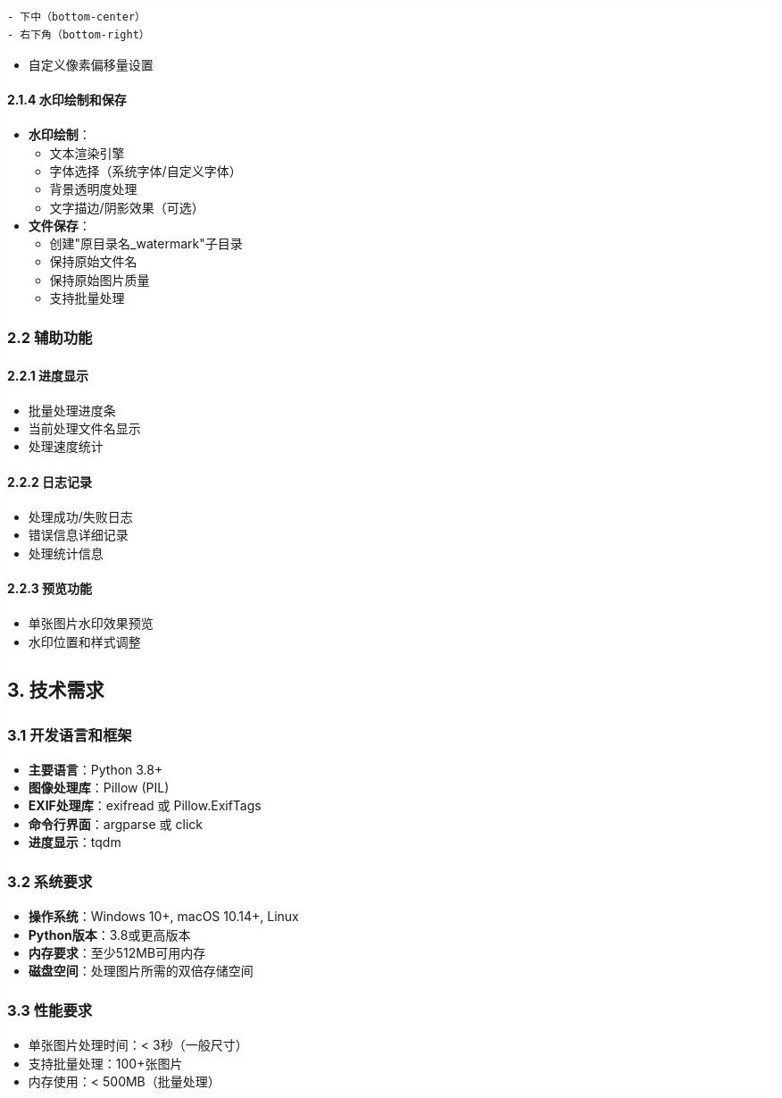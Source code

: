     - 下中（bottom-center）
    - 右下角（bottom-right）
  - 自定义像素偏移量设置

#### 2.1.4 水印绘制和保存
- **水印绘制**：
  - 文本渲染引擎
  - 字体选择（系统字体/自定义字体）
  - 背景透明度处理
  - 文字描边/阴影效果（可选）
- **文件保存**：
  - 创建"原目录名_watermark"子目录
  - 保持原始文件名
  - 保持原始图片质量
  - 支持批量处理

### 2.2 辅助功能

#### 2.2.1 进度显示
- 批量处理进度条
- 当前处理文件名显示
- 处理速度统计

#### 2.2.2 日志记录
- 处理成功/失败日志
- 错误信息详细记录
- 处理统计信息

#### 2.2.3 预览功能
- 单张图片水印效果预览
- 水印位置和样式调整

## 3. 技术需求

### 3.1 开发语言和框架
- **主要语言**：Python 3.8+
- **图像处理库**：Pillow (PIL)
- **EXIF处理库**：exifread 或 Pillow.ExifTags
- **命令行界面**：argparse 或 click
- **进度显示**：tqdm

### 3.2 系统要求
- **操作系统**：Windows 10+, macOS 10.14+, Linux
- **Python版本**：3.8或更高版本
- **内存要求**：至少512MB可用内存
- **磁盘空间**：处理图片所需的双倍存储空间

### 3.3 性能要求
- 单张图片处理时间：< 3秒（一般尺寸）
- 支持批量处理：100+张图片
- 内存使用：< 500MB（批量处理）
